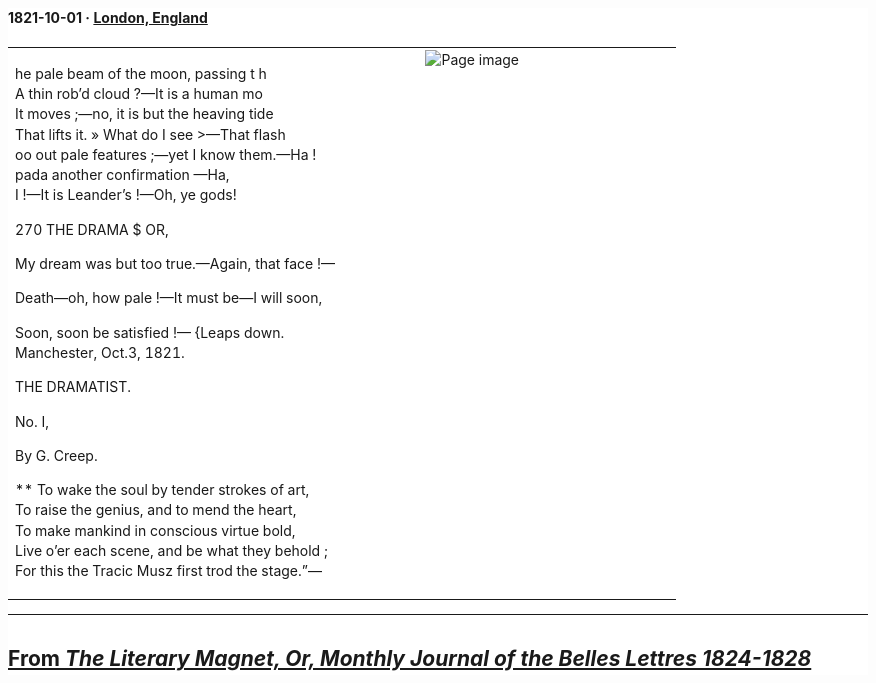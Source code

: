 #### 1821-10-01 &middot; [London, England](http://dbpedia.org/resource/London)

<table style="width: 100%;"><tr><td style="width: 50%">

he pale beam of the moon, passing t h  
A thin rob’d cloud ?—It is a human mo  
It moves ;—no, it is but the heaving tide  
That lifts it. » What do I see &gt;—That flash  
oo out pale features ;—yet I know them.—Ha !  
pada another confirmation —Ha,  
I !—It is Leander’s !—Oh, ye gods!  
  
  
  
  
  
  
  
  
  
  
  
  
  
270 THE DRAMA $ OR,  
  
  
  
My dream was but too true.—Again, that face !—  
  
Death—oh, how pale !—It must be—I will soon,  
  
Soon, soon be satisfied !— {Leaps down.  
Manchester, Oct.3, 1821.  
  
  
  
THE DRAMATIST.  
  
No. I,  
  
By G. Creep.  
  
  
  
** To wake the soul by tender strokes of art,  
To raise the genius, and to mend the heart,  
To make mankind in conscious virtue bold,  
Live o’er each scene, and be what they behold ;  
For this the Tracic Musz first trod the stage.”—
</td><td style="width: 50%; max-height: 75%; margin: auto; display: block;">
<img alt="Page image" src="https://iiif.archive.org/image/iiif/2/sim_drama-or-theatrical-pocket-magazine_1821-10_1_6%2Fsim_drama-or-theatrical-pocket-magazine_1821-10_1_6_jp2.zip%2Fsim_drama-or-theatrical-pocket-magazine_1821-10_1_6_jp2%2Fsim_drama-or-theatrical-pocket-magazine_1821-10_1_6_0008.jp2/pct:10.631229235880399,78.076171875,67.85714285714286,13.0859375/600,/0/default.jpg"/>
</td>
</tr></table>

---

## [From _The Literary Magnet, Or, Monthly Journal of the Belles Lettres 1824-1828_](https://archive.org/details/sim_literary-magnet-or-monthly-journal-of-the-belles-lettres_1824_2/page/n102/mode/1up?view=theater)
